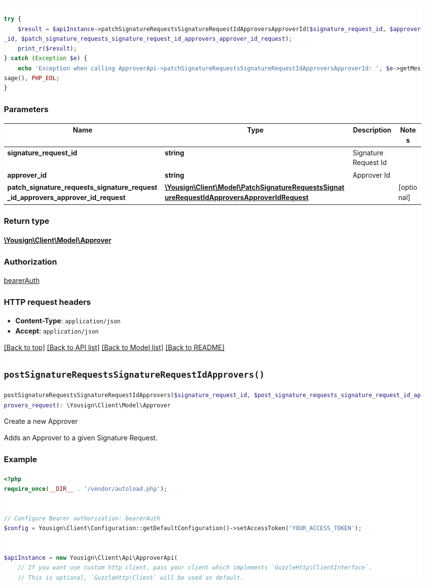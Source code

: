 ```php

try {
    $result = $apiInstance->patchSignatureRequestsSignatureRequestIdApproversApproverId($signature_request_id, $approver_id, $patch_signature_requests_signature_request_id_approvers_approver_id_request);
    print_r($result);
} catch (Exception $e) {
    echo 'Exception when calling ApproverApi->patchSignatureRequestsSignatureRequestIdApproversApproverId: ', $e->getMessage(), PHP_EOL;
}
```

### Parameters

| Name | Type | Description  | Notes |
| ------------- | ------------- | ------------- | ------------- |
| **signature_request_id** | **string**| Signature Request Id | |
| **approver_id** | **string**| Approver Id | |
| **patch_signature_requests_signature_request_id_approvers_approver_id_request** | [**\Yousign\Client\Model\PatchSignatureRequestsSignatureRequestIdApproversApproverIdRequest**](../Model/PatchSignatureRequestsSignatureRequestIdApproversApproverIdRequest.md)|  | [optional] |

### Return type

[**\Yousign\Client\Model\Approver**](../Model/Approver.md)

### Authorization

[bearerAuth](../../README.md#bearerAuth)

### HTTP request headers

- **Content-Type**: `application/json`
- **Accept**: `application/json`

[[Back to top]](#) [[Back to API list]](../../README.md#endpoints)
[[Back to Model list]](../../README.md#models)
[[Back to README]](../../README.md)

## `postSignatureRequestsSignatureRequestIdApprovers()`

```php
postSignatureRequestsSignatureRequestIdApprovers($signature_request_id, $post_signature_requests_signature_request_id_approvers_request): \Yousign\Client\Model\Approver
```

Create a new Approver

Adds an Approver to a given Signature Request.

### Example

```php
<?php
require_once(__DIR__ . '/vendor/autoload.php');


// Configure Bearer authorization: bearerAuth
$config = Yousign\Client\Configuration::getDefaultConfiguration()->setAccessToken('YOUR_ACCESS_TOKEN');


$apiInstance = new Yousign\Client\Api\ApproverApi(
    // If you want use custom http client, pass your client which implements `GuzzleHttp\ClientInterface`.
    // This is optional, `GuzzleHttp\Client` will be used as default.
```